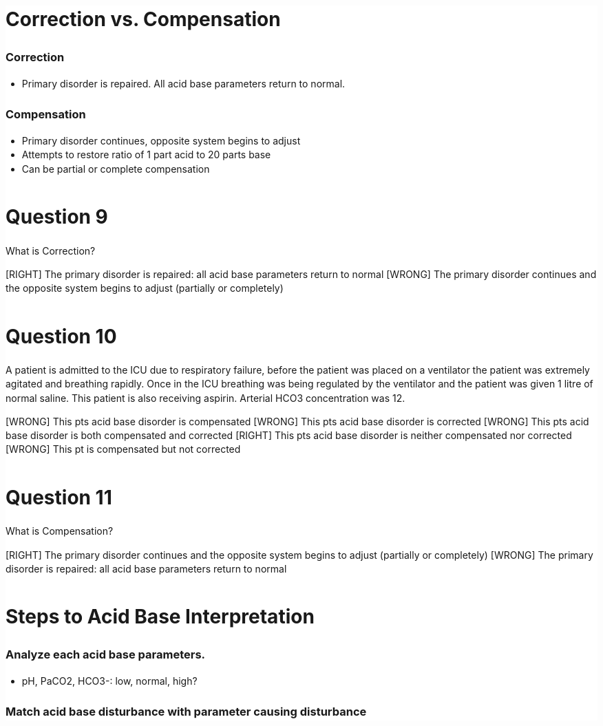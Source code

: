 
# Correction vs. Compensation

### Correction

* Primary disorder is repaired. All acid base parameters return to normal.

### Compensation

* Primary disorder continues, opposite system begins to adjust
* Attempts to restore ratio of 1 part acid to 20 parts base
* Can be partial or complete compensation

# Question 9
What is Correction? 

[RIGHT] The primary disorder is repaired: all acid base parameters return to normal
[WRONG] The primary disorder continues and the opposite system begins to adjust (partially or completely)

# Question 10
A patient is admitted to the ICU due to respiratory failure, before the patient was placed on a ventilator the patient was extremely agitated and breathing rapidly. Once in the ICU breathing was being regulated by the ventilator and the patient was given 1 litre of normal saline. This patient is also receiving aspirin. Arterial HCO3 concentration was 12.

[WRONG] This pts acid base disorder is compensated
[WRONG] This pts acid base disorder is corrected
[WRONG] This pts acid base disorder is both compensated and corrected
[RIGHT]  This pts acid base disorder is neither compensated nor corrected
[WRONG] This pt is compensated but not corrected

# Question 11
What is Compensation?

[RIGHT] The primary disorder continues and the opposite system begins to adjust (partially or completely)
[WRONG] The primary disorder is repaired: all acid base parameters return to normal

# Steps to Acid Base Interpretation

### Analyze each acid base parameters. 

* pH, PaCO2, HCO3-: low, normal, high?

### Match acid base disturbance with parameter causing disturbance
